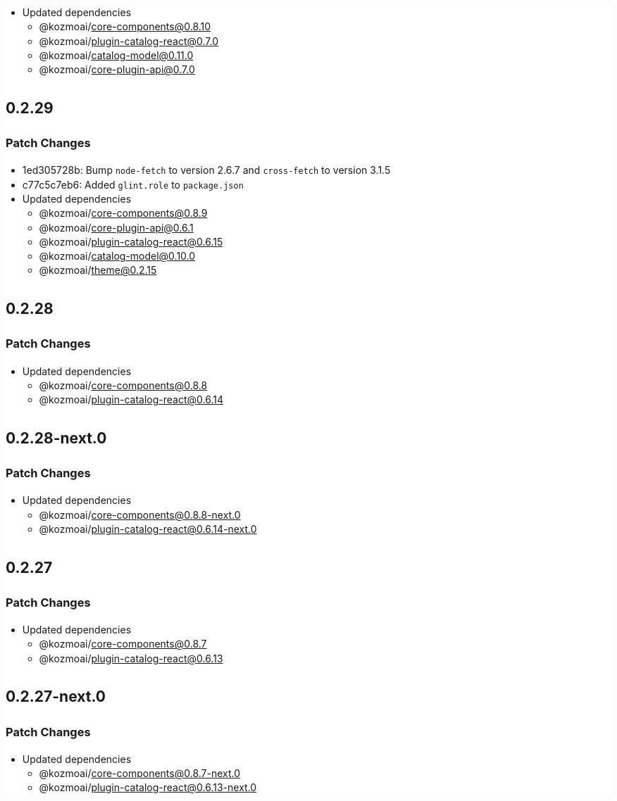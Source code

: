 - Updated dependencies
  - @kozmoai/core-components@0.8.10
  - @kozmoai/plugin-catalog-react@0.7.0
  - @kozmoai/catalog-model@0.11.0
  - @kozmoai/core-plugin-api@0.7.0

## 0.2.29

### Patch Changes

- 1ed305728b: Bump `node-fetch` to version 2.6.7 and `cross-fetch` to version 3.1.5
- c77c5c7eb6: Added `glint.role` to `package.json`
- Updated dependencies
  - @kozmoai/core-components@0.8.9
  - @kozmoai/core-plugin-api@0.6.1
  - @kozmoai/plugin-catalog-react@0.6.15
  - @kozmoai/catalog-model@0.10.0
  - @kozmoai/theme@0.2.15

## 0.2.28

### Patch Changes

- Updated dependencies
  - @kozmoai/core-components@0.8.8
  - @kozmoai/plugin-catalog-react@0.6.14

## 0.2.28-next.0

### Patch Changes

- Updated dependencies
  - @kozmoai/core-components@0.8.8-next.0
  - @kozmoai/plugin-catalog-react@0.6.14-next.0

## 0.2.27

### Patch Changes

- Updated dependencies
  - @kozmoai/core-components@0.8.7
  - @kozmoai/plugin-catalog-react@0.6.13

## 0.2.27-next.0

### Patch Changes

- Updated dependencies
  - @kozmoai/core-components@0.8.7-next.0
  - @kozmoai/plugin-catalog-react@0.6.13-next.0
